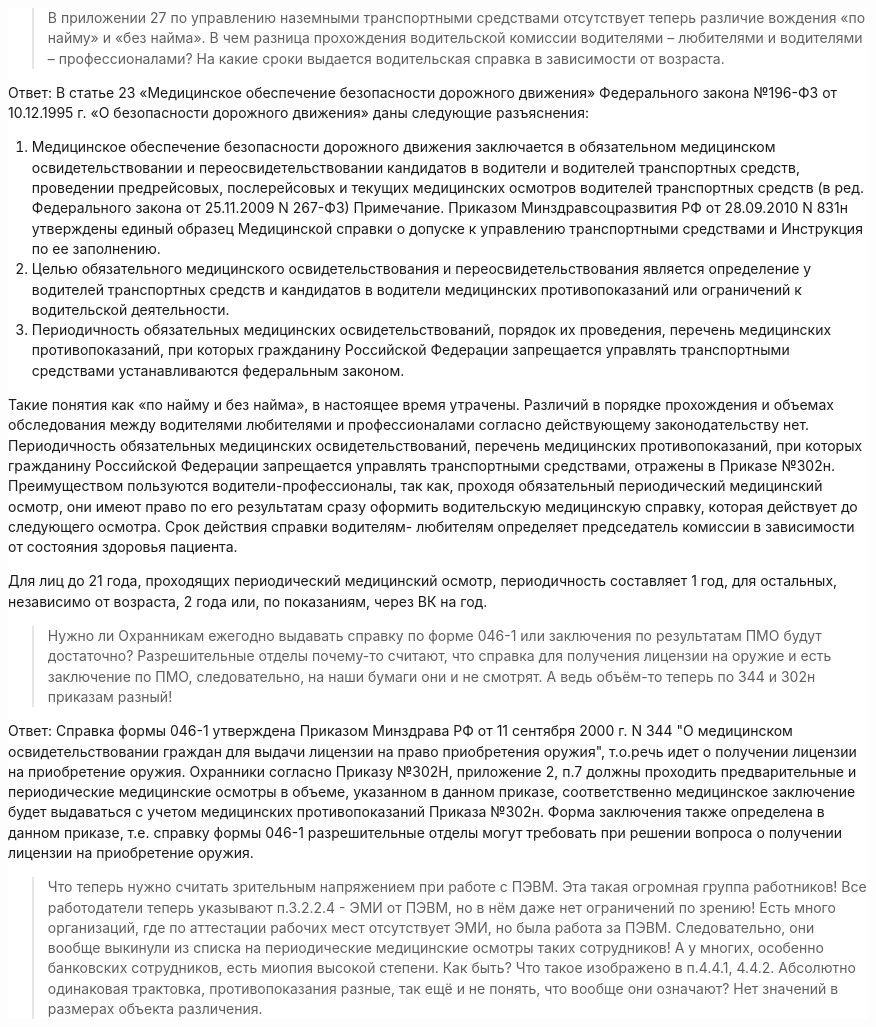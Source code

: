 > В приложении 27 по управлению наземными транспортными средствами отсутствует  теперь различие вождения  «по найму»  и «без найма». В чем разница прохождения водительской комиссии водителями – любителями и водителями – профессионалами? На какие сроки выдается водительская справка в зависимости от возраста.

Ответ:  В статье 23 «Медицинское обеспечение безопасности дорожного движения» Федерального закона №196-ФЗ от 10.12.1995 г. «О безопасности дорожного движения» даны следующие разъяснения:
1. Медицинское обеспечение безопасности дорожного движения заключается в обязательном медицинском освидетельствовании и переосвидетельствовании кандидатов в водители и водителей транспортных средств, проведении предрейсовых, послерейсовых и текущих медицинских осмотров водителей транспортных средств  (в ред. Федерального закона от 25.11.2009 N 267-ФЗ) Примечание. Приказом Минздравсоцразвития РФ от 28.09.2010 N 831н утверждены единый образец Медицинской справки о допуске к управлению транспортными средствами и Инструкция по ее заполнению.
2. Целью обязательного медицинского освидетельствования и переосвидетельствования является определение у водителей транспортных средств и кандидатов в водители медицинских противопоказаний или ограничений к водительской деятельности.
3. Периодичность обязательных медицинских освидетельствований, порядок их проведения, перечень медицинских противопоказаний, при которых гражданину Российской Федерации запрещается управлять транспортными средствами устанавливаются федеральным законом.    

Такие понятия как «по найму и без найма», в настоящее время утрачены. Различий в порядке прохождения и объемах обследования между водителями любителями и профессионалами согласно действующему законодательству нет. Периодичность обязательных медицинских освидетельствований, перечень медицинских противопоказаний, при которых гражданину Российской Федерации запрещается управлять транспортными средствами, отражены в Приказе №302н. Преимуществом пользуются водители-профессионалы, так как, проходя обязательный периодический медицинский осмотр, они имеют право по его результатам сразу оформить водительскую медицинскую справку, которая действует до следующего осмотра. Срок действия справки водителям- любителям определяет председатель комиссии в зависимости от состояния здоровья пациента. 

Для лиц до 21 года, проходящих периодический медицинский осмотр, периодичность составляет  1 год, для остальных, независимо от возраста, 2 года или, по показаниям, через ВК на год.


> Нужно ли Охранникам ежегодно выдавать справку по форме 046-1 или заключения по результатам ПМО будут достаточно? Разрешительные отделы почему-то считают, что справка для получения лицензии на оружие и есть заключение по ПМО, следовательно, на наши бумаги они и не смотрят. А ведь объём-то теперь по 344 и 302н приказам разный!

Ответ: Справка формы 046-1 утверждена Приказом  Минздрава РФ от 11 сентября 2000 г. N 344 "О медицинском освидетельствовании граждан для выдачи лицензии на право приобретения оружия", т.о.речь идет о получении лицензии на приобретение оружия.
Охранники согласно Приказу №302Н, приложение 2, п.7 должны проходить предварительные и периодические медицинские осмотры в объеме, указанном в данном приказе, соответственно медицинское заключение будет выдаваться с учетом медицинских противопоказаний Приказа №302н. Форма заключения также определена в данном приказе, т.е. справку формы 046-1 разрешительные отделы могут требовать при решении вопроса о получении лицензии на приобретение оружия. 

> Что теперь нужно считать зрительным напряжением при работе с ПЭВМ. Эта такая огромная группа работников! Все работодатели теперь указывают п.3.2.2.4 - ЭМИ от ПЭВМ, но в нём даже нет ограничений по зрению! 
Есть много организаций, где по аттестации рабочих мест отсутствует ЭМИ, но была работа за ПЭВМ. Следовательно, они вообще выкинули из списка на периодические медицинские осмотры таких сотрудников! А у многих, особенно банковских сотрудников, есть миопия высокой степени. Как быть? 
Что такое изображено в п.4.4.1, 4.4.2. Абсолютно одинаковая трактовка, противопоказания разные, так ещё и не понять, что вообще они означают? Нет значений  в размерах объекта различения.
